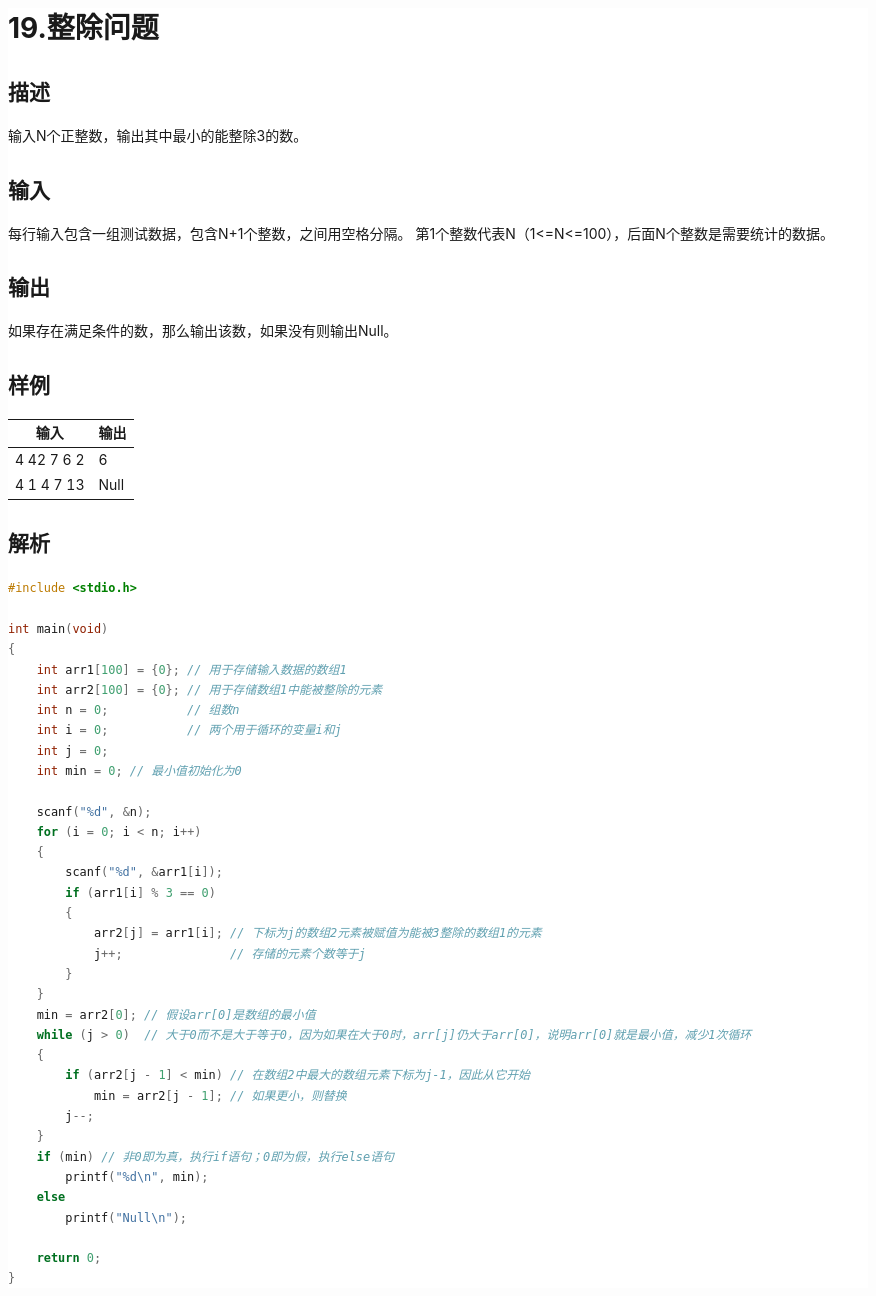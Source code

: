 # 19.整除问题

## 描述

输入N个正整数，输出其中最小的能整除3的数。

## 输入

每行输入包含一组测试数据，包含N+1个整数，之间用空格分隔。 第1个整数代表N（1<=N<=100），后面N个整数是需要统计的数据。

## 输出

如果存在满足条件的数，那么输出该数，如果没有则输出Null。

## 样例

| 输入       | 输出 |
| ---------- | ---- |
| 4 42 7 6 2 | 6    |
| 4 1 4 7 13 | Null |

## 解析

```C
#include <stdio.h>

int main(void)
{
    int arr1[100] = {0}; // 用于存储输入数据的数组1
    int arr2[100] = {0}; // 用于存储数组1中能被整除的元素
    int n = 0;           // 组数n
    int i = 0;           // 两个用于循环的变量i和j
    int j = 0;
    int min = 0; // 最小值初始化为0

    scanf("%d", &n);
    for (i = 0; i < n; i++)
    {
        scanf("%d", &arr1[i]);
        if (arr1[i] % 3 == 0)
        {
            arr2[j] = arr1[i]; // 下标为j的数组2元素被赋值为能被3整除的数组1的元素
            j++;               // 存储的元素个数等于j
        }
    }
    min = arr2[0]; // 假设arr[0]是数组的最小值
    while (j > 0)  // 大于0而不是大于等于0，因为如果在大于0时，arr[j]仍大于arr[0]，说明arr[0]就是最小值，减少1次循环
    {
        if (arr2[j - 1] < min) // 在数组2中最大的数组元素下标为j-1，因此从它开始
            min = arr2[j - 1]; // 如果更小，则替换
        j--;
    }
    if (min) // 非0即为真，执行if语句；0即为假，执行else语句
        printf("%d\n", min);
    else
        printf("Null\n");

    return 0;
}
```
